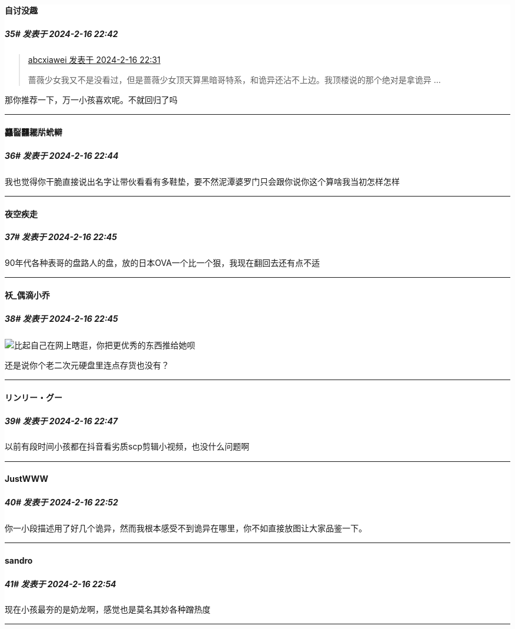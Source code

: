####  自讨没趣  
##### 35#       发表于 2024-2-16 22:42

<blockquote><a href="httphttps://bbs.saraba1st.com/2b/forum.php?mod=redirect&amp;goto=findpost&amp;pid=63975362&amp;ptid=2172027" target="_blank">abcxiawei 发表于 2024-2-16 22:31</a>

蔷薇少女我又不是没看过，但是蔷薇少女顶天算黑暗哥特系，和诡异还沾不上边。我顶楼说的那个绝对是拿诡异 ...</blockquote>
那你推荐一下，万一小孩喜欢呢。不就回归了吗

*****

####  龘䶛䨻䎱㸞蚮䡶  
##### 36#       发表于 2024-2-16 22:44

我也觉得你干脆直接说出名字让带伙看看有多鞋垫，要不然泥潭婆罗门只会跟你说你这个算啥我当初怎样怎样

*****

####  夜空疾走  
##### 37#       发表于 2024-2-16 22:45

90年代各种表哥的盘路人的盘，放的日本OVA一个比一个狠，我现在翻回去还有点不适

*****

####  袄_偶滴小乔  
##### 38#       发表于 2024-2-16 22:45

<img src="https://static.saraba1st.com/image/smiley/face2017/009.gif" referrerpolicy="no-referrer">比起自己在网上瞎逛，你把更优秀的东西推给她呗

还是说你个老二次元硬盘里连点存货也没有？

*****

####  リンリー・グー  
##### 39#       发表于 2024-2-16 22:47

以前有段时间小孩都在抖音看劣质scp剪辑小视频，也没什么问题啊

*****

####  JustWWW  
##### 40#       发表于 2024-2-16 22:52

你一小段描述用了好几个诡异，然而我根本感受不到诡异在哪里，你不如直接放图让大家品鉴一下。


*****

####  sandro  
##### 41#       发表于 2024-2-16 22:54

现在小孩最夯的是奶龙啊，感觉也是莫名其妙各种蹭热度

*****
